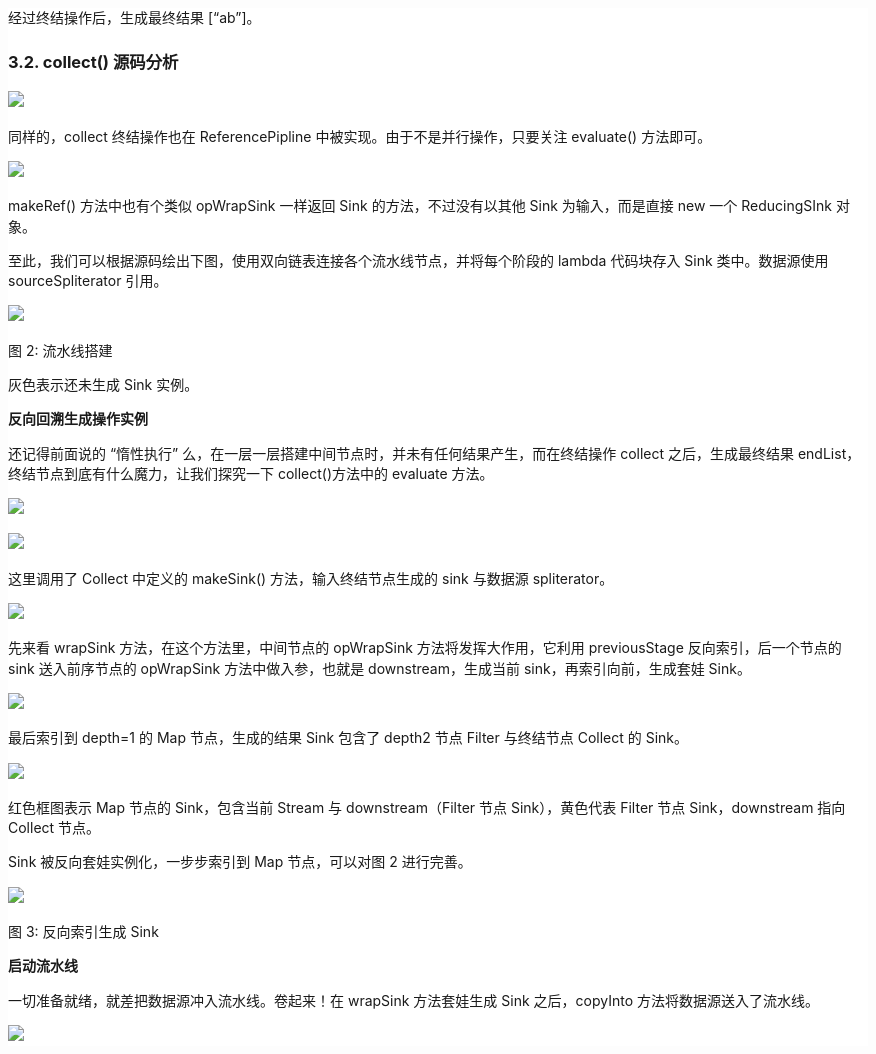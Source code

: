 经过终结操作后，生成最终结果 [“ab”]。

### 3.2. collect() 源码分析

![](https://mmbiz.qpic.cn/mmbiz_jpg/Z6bicxIx5naLTicsQR7ga0W0khWaxjSoAwWQ7SyNbCpcDTia6wUZNmlCuqjdibloae6OZ2FDfOCZA5mibdM6QeFasLA/640?wx_fmt=other&from=appmsg)

同样的，collect 终结操作也在 ReferencePipline 中被实现。由于不是并行操作，只要关注 evaluate() 方法即可。

![](https://mmbiz.qpic.cn/mmbiz_jpg/Z6bicxIx5naLTicsQR7ga0W0khWaxjSoAwzfy1XLp7dpqwDdc6pV35hqolYvxMy5hc4W0ENBTvicLaYTaLnAk4ToA/640?wx_fmt=other&from=appmsg)

makeRef() 方法中也有个类似 opWrapSink 一样返回 Sink 的方法，不过没有以其他 Sink 为输入，而是直接 new 一个 ReducingSInk 对象。

至此，我们可以根据源码绘出下图，使用双向链表连接各个流水线节点，并将每个阶段的 lambda 代码块存入 Sink 类中。数据源使用 sourceSpliterator 引用。

![](https://mmbiz.qpic.cn/mmbiz_jpg/Z6bicxIx5naLTicsQR7ga0W0khWaxjSoAw6ia4JSwapUTicEh62j6u2blaVdlvYqzXvgSRtTsfrEhWl9xPzf1JKIkQ/640?wx_fmt=other&from=appmsg)

图 2: 流水线搭建

灰色表示还未生成 Sink 实例。

**反向回溯生成操作实例**

还记得前面说的 “惰性执行” 么，在一层一层搭建中间节点时，并未有任何结果产生，而在终结操作 collect 之后，生成最终结果 endList，终结节点到底有什么魔力，让我们探究一下 collect()方法中的 evaluate 方法。

![](https://mmbiz.qpic.cn/mmbiz_jpg/Z6bicxIx5naLTicsQR7ga0W0khWaxjSoAwJBsQyZ6swLDBuhIPGxhcDOUkG91lL8kqSmLppWqtWqmCAKoMCcTEPA/640?wx_fmt=other&from=appmsg)

![](https://mmbiz.qpic.cn/mmbiz_jpg/Z6bicxIx5naLTicsQR7ga0W0khWaxjSoAwuQlrk9dVgE8wBM1BHEjZk9xM5Y9HMrgwVUiaxngukyEFOvMbIrvOzsw/640?wx_fmt=other&from=appmsg)

这里调用了 Collect 中定义的 makeSink() 方法，输入终结节点生成的 sink 与数据源 spliterator。

![](https://mmbiz.qpic.cn/mmbiz_jpg/Z6bicxIx5naLTicsQR7ga0W0khWaxjSoAwUtqxcCY0t5ZK4ZFaQial7xykgwc3KevRGdlKw5kl1LVeibwEhuSlMXPA/640?wx_fmt=other&from=appmsg)

先来看 wrapSink 方法，在这个方法里，中间节点的 opWrapSink 方法将发挥大作用，它利用 previousStage 反向索引，后一个节点的 sink 送入前序节点的 opWrapSink 方法中做入参，也就是 downstream，生成当前 sink，再索引向前，生成套娃 Sink。

![](https://mmbiz.qpic.cn/mmbiz_jpg/Z6bicxIx5naLTicsQR7ga0W0khWaxjSoAwz41hWDQWIyhYU5rmt9Dp3jj1xu7CibiaXWx5bULUsgCyhIOKp4VTAEDg/640?wx_fmt=other&from=appmsg)

最后索引到 depth=1 的 Map 节点，生成的结果 Sink 包含了 depth2 节点 Filter 与终结节点 Collect 的 Sink。

![](https://mmbiz.qpic.cn/mmbiz_jpg/Z6bicxIx5naLTicsQR7ga0W0khWaxjSoAwNvdv4ODBia4ibxIINyn6F8tmL8DDeKeIk6Fy4ibpmaNHxu7MrP0JRsofw/640?wx_fmt=other&from=appmsg)

红色框图表示 Map 节点的 Sink，包含当前 Stream 与 downstream（Filter 节点 Sink），黄色代表 Filter 节点 Sink，downstream 指向 Collect 节点。

Sink 被反向套娃实例化，一步步索引到 Map 节点，可以对图 2 进行完善。

![](https://mmbiz.qpic.cn/mmbiz_jpg/Z6bicxIx5naLTicsQR7ga0W0khWaxjSoAwGXFiaNKdaTolDuTUj4cxL6F3Jibicu8BnlGpTcr8gyricWyaZ2hosDMgmQ/640?wx_fmt=other&from=appmsg)

图 3: 反向索引生成 Sink

**启动流水线**

一切准备就绪，就差把数据源冲入流水线。卷起来！在 wrapSink 方法套娃生成 Sink 之后，copyInto 方法将数据源送入了流水线。

![](https://mmbiz.qpic.cn/mmbiz_jpg/Z6bicxIx5naLTicsQR7ga0W0khWaxjSoAwrN1KNVJTpjho4BGeUAmYpUwduz6HSPEaWjHXXzuicuQK1GORkx42BTA/640?wx_fmt=other&from=appmsg)
